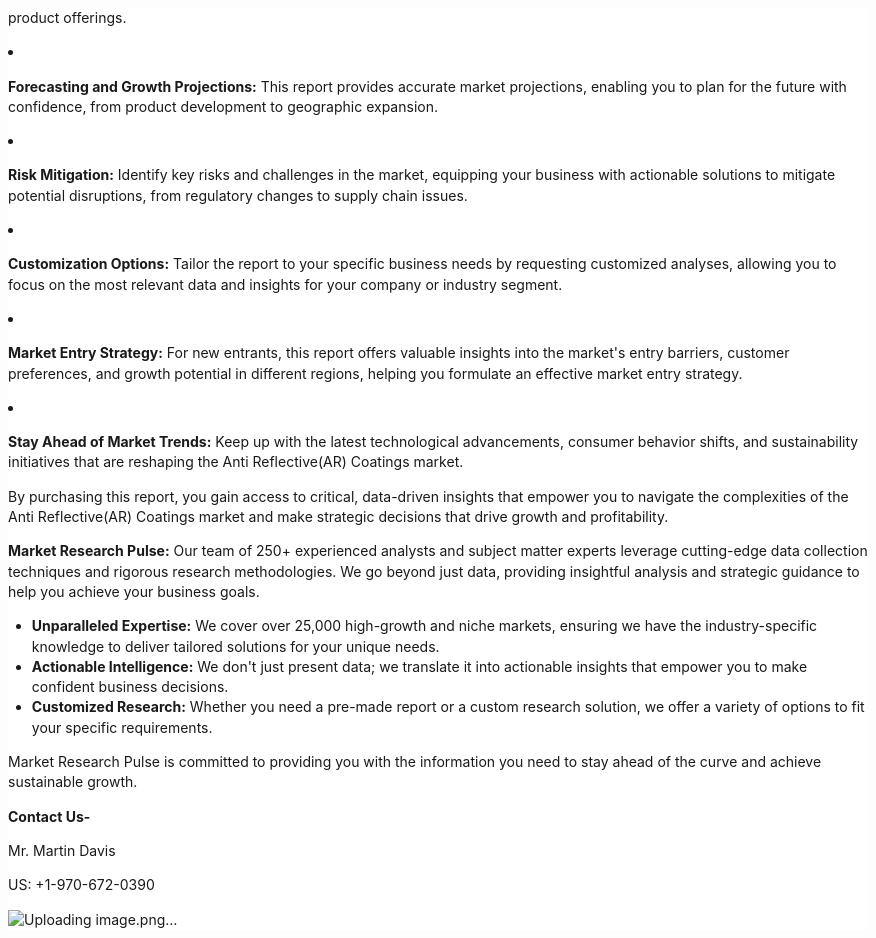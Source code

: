 product offerings.</p></li><li><p><strong>Forecasting and Growth Projections:</strong> This report provides accurate market projections, enabling you to plan for the future with confidence, from product development to geographic expansion.</p></li><li><p><strong>Risk Mitigation:</strong> Identify key risks and challenges in the market, equipping your business with actionable solutions to mitigate potential disruptions, from regulatory changes to supply chain issues.</p></li><li><p><strong>Customization Options:</strong> Tailor the report to your specific business needs by requesting customized analyses, allowing you to focus on the most relevant data and insights for your company or industry segment.</p></li><li><p><strong>Market Entry Strategy:</strong> For new entrants, this report offers valuable insights into the market's entry barriers, customer preferences, and growth potential in different regions, helping you formulate an effective market entry strategy.</p></li><li><p><strong>Stay Ahead of Market Trends:</strong> Keep up with the latest technological advancements, consumer behavior shifts, and sustainability initiatives that are reshaping the Anti Reflective(AR) Coatings market.</p></li></ol><p>By purchasing this report, you gain access to critical, data-driven insights that empower you to navigate the complexities of the Anti Reflective(AR) Coatings market and make strategic decisions that drive growth and profitability.</p><p><strong>Market Research Pulse:</strong>&nbsp;Our team of 250+ experienced analysts and subject matter experts leverage cutting-edge data collection techniques and rigorous research methodologies. We go beyond just data, providing insightful analysis and strategic guidance to help you achieve your business goals.</p><ul><li><strong>Unparalleled Expertise:</strong>&nbsp;We cover over 25,000 high-growth and niche markets, ensuring we have the industry-specific knowledge to deliver tailored solutions for your unique needs.</li><li><strong>Actionable Intelligence:</strong>&nbsp;We don't just present data; we translate it into actionable insights that empower you to make confident business decisions.</li><li><strong>Customized Research:</strong>&nbsp;Whether you need a pre-made report or a custom research solution, we offer a variety of options to fit your specific requirements.</li></ul><p>Market Research Pulse is committed to providing you with the information you need to stay ahead of the curve and achieve sustainable growth.</p><p><strong>Contact Us-</strong></p><p>Mr. Martin Davis</p><p>US: +1-970-672-0390</p>
![Uploading image.png…]()
